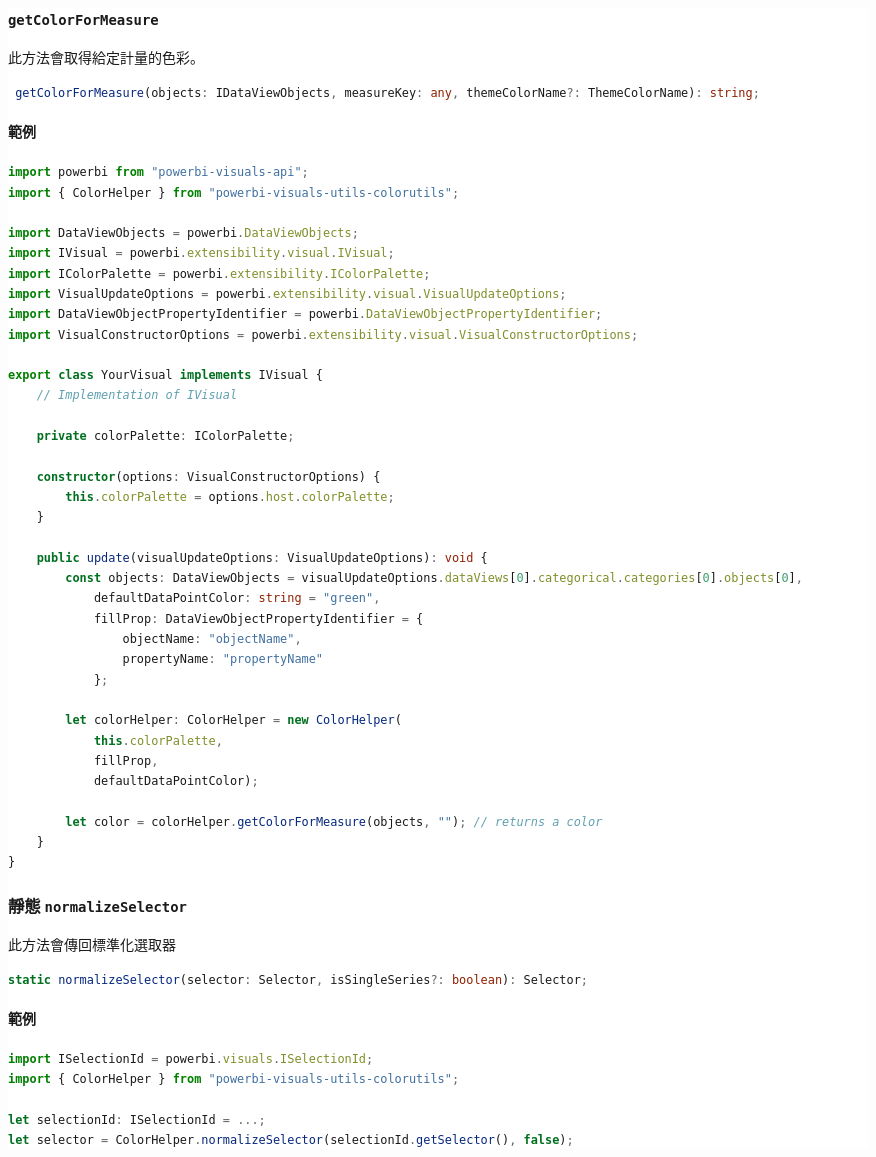 ### `getColorForMeasure`
此方法會取得給定計量的色彩。
```typescript
 getColorForMeasure(objects: IDataViewObjects, measureKey: any, themeColorName?: ThemeColorName): string;
```
#### <a name="example"></a>範例
```typescript
import powerbi from "powerbi-visuals-api";
import { ColorHelper } from "powerbi-visuals-utils-colorutils";

import DataViewObjects = powerbi.DataViewObjects;
import IVisual = powerbi.extensibility.visual.IVisual;
import IColorPalette = powerbi.extensibility.IColorPalette;
import VisualUpdateOptions = powerbi.extensibility.visual.VisualUpdateOptions;
import DataViewObjectPropertyIdentifier = powerbi.DataViewObjectPropertyIdentifier;
import VisualConstructorOptions = powerbi.extensibility.visual.VisualConstructorOptions;

export class YourVisual implements IVisual {
    // Implementation of IVisual

    private colorPalette: IColorPalette;

    constructor(options: VisualConstructorOptions) {
        this.colorPalette = options.host.colorPalette;
    }

    public update(visualUpdateOptions: VisualUpdateOptions): void {
        const objects: DataViewObjects = visualUpdateOptions.dataViews[0].categorical.categories[0].objects[0],
            defaultDataPointColor: string = "green",
            fillProp: DataViewObjectPropertyIdentifier = {
                objectName: "objectName",
                propertyName: "propertyName"
            };

        let colorHelper: ColorHelper = new ColorHelper(
            this.colorPalette,
            fillProp,
            defaultDataPointColor);

        let color = colorHelper.getColorForMeasure(objects, ""); // returns a color
    }
}
```

### <a name="static-normalizeselector"></a>靜態 `normalizeSelector`
此方法會傳回標準化選取器
```typescript
static normalizeSelector(selector: Selector, isSingleSeries?: boolean): Selector;
```
#### <a name="example"></a>範例
```typescript
import ISelectionId = powerbi.visuals.ISelectionId;
import { ColorHelper } from "powerbi-visuals-utils-colorutils";

let selectionId: ISelectionId = ...;
let selector = ColorHelper.normalizeSelector(selectionId.getSelector(), false);
```
